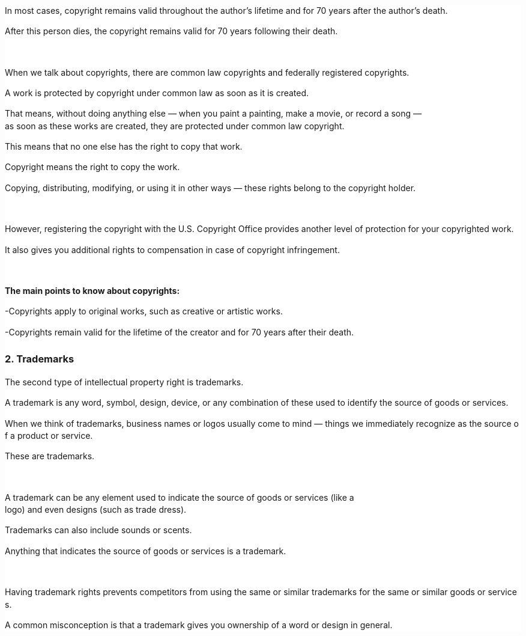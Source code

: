 In most cases, copyright remains valid throughout the author’s lifetime and for 70 years after the author’s death. 

After this person dies, the copyright remains valid for 70 years following their death. 

 

When we talk about copyrights, there are common law copyrights and federally registered copyrights. 

A work is protected by copyright under common law as soon as it is created. 

That means, without doing anything else — when you paint a painting, make a movie, or record a song — as soon as these works are created, they are protected under common law copyright. 

This means that no one else has the right to copy that work. 

Copyright means the right to copy the work. 

Copying, distributing, modifying, or using it in other ways — these rights belong to the copyright holder. 

 

However, registering the copyright with the U.S. Copyright Office provides another level of protection for your copyrighted work. 

It also gives you additional rights to compensation in case of copyright infringement. 

 

**The main points to know about copyrights:** 

\-Copyrights apply to original works, such as creative or artistic works. 

\-Copyrights remain valid for the lifetime of the creator and for 70 years after their death. 



### 2. Trademarks 

The second type of intellectual property right is trademarks. 

A trademark is any word, symbol, design, device, or any combination of these used to identify the source of goods or services. 

When we think of trademarks, business names or logos usually come to mind — things we immediately recognize as the source of a product or service. 

These are trademarks. 

 

A trademark can be any element used to indicate the source of goods or services (like a logo) and even designs (such as trade dress). 

Trademarks can also include sounds or scents. 

Anything that indicates the source of goods or services is a trademark. 

 

Having trademark rights prevents competitors from using the same or similar trademarks for the same or similar goods or services. 

A common misconception is that a trademark gives you ownership of a word or design in general. 
